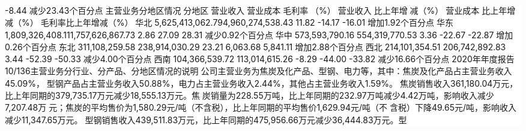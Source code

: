 -8.44
减少23.43个百分点
主营业务分地区情况
分地区
营业收入
营业成本
毛利率
（%）
营业收入
比上年增
减（%）
营业成本
比上年增
减（%）
毛利率比上年增减（%）
华北
5,625,413,062.794,960,274,538.43
11.82
-14.17
-16.01
增加1.92个百分点
华东
1,809,326,408.111,757,626,867.73
2.86
27.09
28.31
减少0.92个百分点
华中
573,593,790.16
554,319,770.53
3.36
-22.67
-22.87
增加0.26个百分点
东北
311,108,259.58
238,914,030.29
23.21
6,063.68
5,841.11
增加2.88个百分点
西北
214,101,354.51
206,742,892.83
3.44
-52.39
-50.33
减少4.00个百分点
西南
104,366,539.72
113,014,615.26
-8.29
-44.00
-33.82
减少16.66个百分点
2020年年度报告
10/136主营业务分行业、分产品、分地区情况的说明
公司主营业务为焦炭及化产品、型钢、电力等，其中：焦炭及化产品占主营业务收入45.09%，
型钢产品占主营业务收入50.88%，电力占主营业务收入2.44%，其他占主营业务收入1.59%。
焦炭销售收入361,180.04万元，比上年同期的379,735.17万元减少18,555.13万元。焦
炭销量为228.55万吨，比上年同期的232.97万吨减少4.42万吨，影响收入减少7,207.48万
元；焦炭的平均售价为1,580.29元/吨（不含税），比上年同期的平均售价1,629.94元/吨（不
含税）下降49.65元/吨，影响收入减少11,347.65万元。
型钢销售收入439,511.83万元，比上年同期的475,956.66万元减少36,444.83万元。型